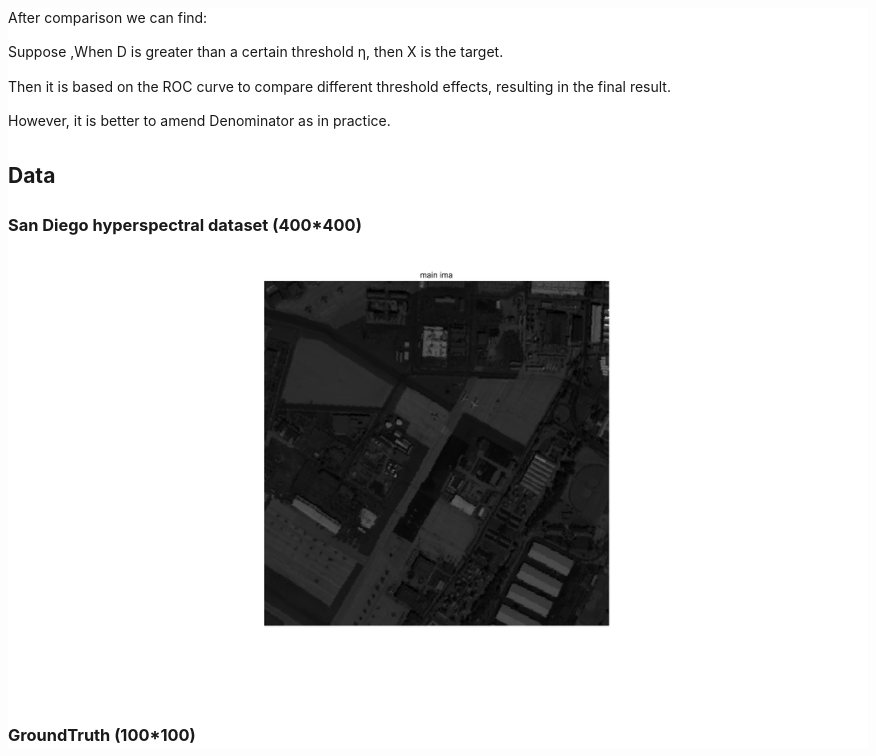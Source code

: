 ![](http://latex.codecogs.com/gif.latex?%24%24%5Cbegin%7Baligned%7Dn_0%27%20%26%20%3Dx-A_b%5Calpha%5C%5Cn_1%27%26%3Dx-A%5Cgamma%5Cend%7Baligned%7D%20%24%24)

After comparison we can find:

![](http://latex.codecogs.com/gif.latex?%24%24%5Cbegin%7Baligned%7Dn_0%20%26%20%3D%28I-P_B%29x%5Cto%20x-A_b%5Calpha%27%20%5C%5Cn_1%26%3D%281-P_%7BTB%7D%20%29x%5Cto%20x-A%5Cgamma%5Cend%7Baligned%7D%20%24%24)

Suppose ![](http://latex.codecogs.com/gif.latex?D_%7BMSD%7D%28x%29%3D%5Cfrac%7Bx%5ET%281-A_b%5Calpha%27%20%29x%7D%7Bx%5ET%281-A%5Cgamma%29x%7D),When D is greater than a certain threshold η, then X is the target.

Then it is based on the ROC curve to compare different threshold effects, resulting in the final result.

However, it is better to amend Denominator as ![](http://latex.codecogs.com/gif.latex?%24x%5ET%20%28x-A_t%20%5Cgamma%29x%24) in practice.


## Data

### San Diego hyperspectral dataset (400*400)
![SOURCE](./mat/ima/main_map.png)

### GroundTruth (100*100)